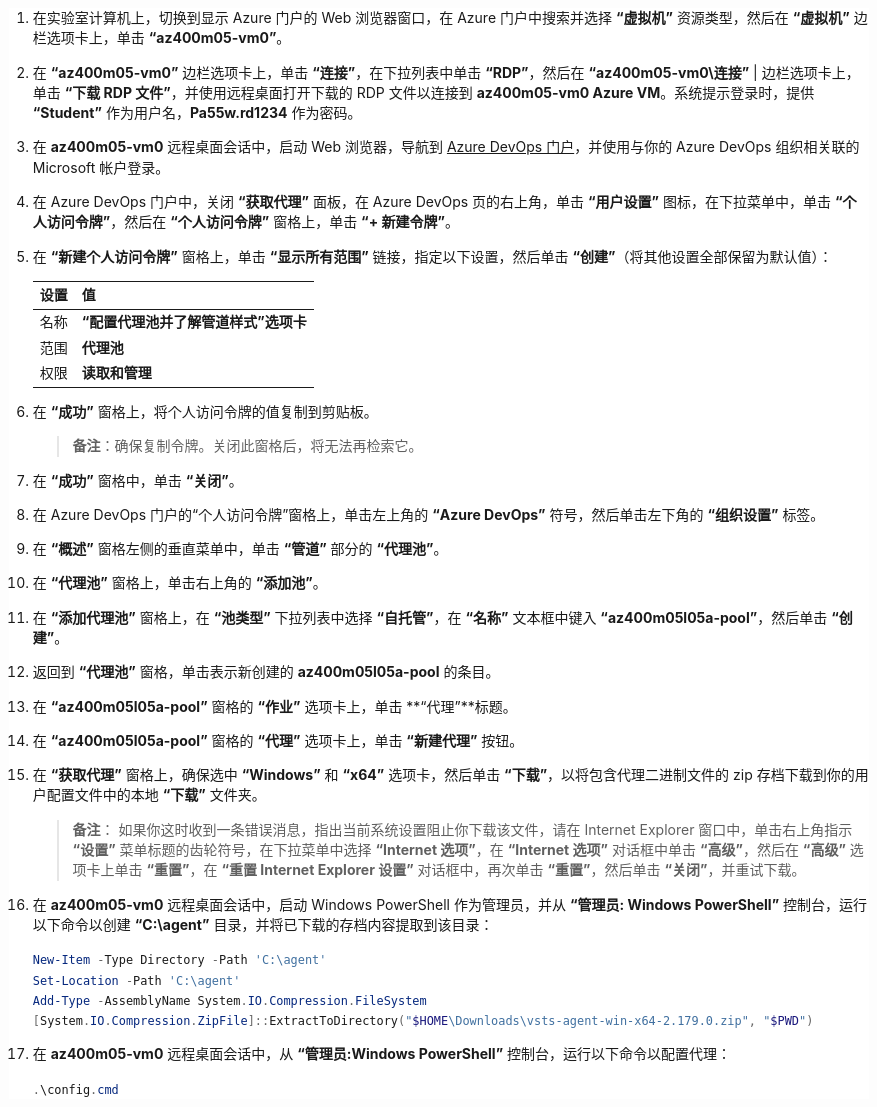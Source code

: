 1.  在实验室计算机上，切换到显示 Azure 门户的 Web 浏览器窗口，在 Azure 门户中搜索并选择 **“虚拟机”** 资源类型，然后在 **“虚拟机”** 边栏选项卡上，单击 **“az400m05-vm0”**。
1.  在 **“az400m05-vm0”** 边栏选项卡上，单击 **“连接”**，在下拉列表中单击 **“RDP”**，然后在 **“az400m05-vm0\连接”** | 边栏选项卡上，单击 **“下载 RDP 文件”**，并使用远程桌面打开下载的 RDP 文件以连接到 **az400m05-vm0 Azure VM**。系统提示登录时，提供 **“Student”** 作为用户名，**Pa55w.rd1234** 作为密码。
1.  在 **az400m05-vm0** 远程桌面会话中，启动 Web 浏览器，导航到 [Azure DevOps 门户](https://dev.azure.com)，并使用与你的 Azure DevOps 组织相关联的 Microsoft 帐户登录。
1.  在 Azure DevOps 门户中，关闭 **“获取代理”** 面板，在 Azure DevOps 页的右上角，单击 **“用户设置”** 图标，在下拉菜单中，单击 **“个人访问令牌”**，然后在 **“个人访问令牌”** 窗格上，单击 **“+ 新建令牌”**。
1.  在 **“新建个人访问令牌”** 窗格上，单击 **“显示所有范围”** 链接，指定以下设置，然后单击 **“创建”**（将其他设置全部保留为默认值）：

    | 设置 | 值 |
    | --- | --- |
    | 名称 | **“配置代理池并了解管道样式”选项卡** |
    | 范围 | **代理池** |
    | 权限 | **读取和管理** |

1.  在 **“成功”** 窗格上，将个人访问令牌的值复制到剪贴板。

    > **备注**：确保复制令牌。关闭此窗格后，将无法再检索它。 

1.  在 **“成功”** 窗格中，单击 **“关闭”**。
1.  在 Azure DevOps 门户的“个人访问令牌”窗格上，单击左上角的 **“Azure DevOps”** 符号，然后单击左下角的 **“组织设置”** 标签。
1.  在 **“概述”** 窗格左侧的垂直菜单中，单击 **“管道”** 部分的 **“代理池”**。
1.  在 **“代理池”** 窗格上，单击右上角的 **“添加池”**。 
1.  在 **“添加代理池”** 窗格上，在 **“池类型”** 下拉列表中选择 **“自托管”**，在 **“名称”** 文本框中键入 **“az400m05l05a-pool”**，然后单击 **“创建”**。
1.  返回到 **“代理池”** 窗格，单击表示新创建的 **az400m05l05a-pool** 的条目。 
1.  在 **“az400m05l05a-pool”** 窗格的 **“作业”** 选项卡上，单击 **“代理”**标题。
1.  在 **“az400m05l05a-pool”** 窗格的 **“代理”** 选项卡上，单击 **“新建代理”** 按钮。
1.  在 **“获取代理”** 窗格上，确保选中 **“Windows”** 和 **“x64”** 选项卡，然后单击 **“下载”**，以将包含代理二进制文件的 zip 存档下载到你的用户配置文件中的本地 **“下载”** 文件夹。

    > **备注**： 如果你这时收到一条错误消息，指出当前系统设置阻止你下载该文件，请在 Internet Explorer 窗口中，单击右上角指示 **“设置”** 菜单标题的齿轮符号，在下拉菜单中选择 **“Internet 选项”**，在 **“Internet 选项”** 对话框中单击 **“高级”**，然后在 **“高级”** 选项卡上单击 **“重置”**，在 **“重置 Internet Explorer 设置”** 对话框中，再次单击 **“重置”**，然后单击 **“关闭”**，并重试下载。 

1.  在 **az400m05-vm0** 远程桌面会话中，启动 Windows PowerShell 作为管理员，并从 **“管理员: Windows PowerShell”** 控制台，运行以下命令以创建 **“C:\\agent”** 目录，并将已下载的存档内容提取到该目录：

    ```powershell
    New-Item -Type Directory -Path 'C:\agent'
    Set-Location -Path 'C:\agent'
    Add-Type -AssemblyName System.IO.Compression.FileSystem
    [System.IO.Compression.ZipFile]::ExtractToDirectory("$HOME\Downloads\vsts-agent-win-x64-2.179.0.zip", "$PWD")
    ```

1.  在 **az400m05-vm0** 远程桌面会话中，从 **“管理员:Windows PowerShell”** 控制台，运行以下命令以配置代理：

    ```powershell
    .\config.cmd
    ```
